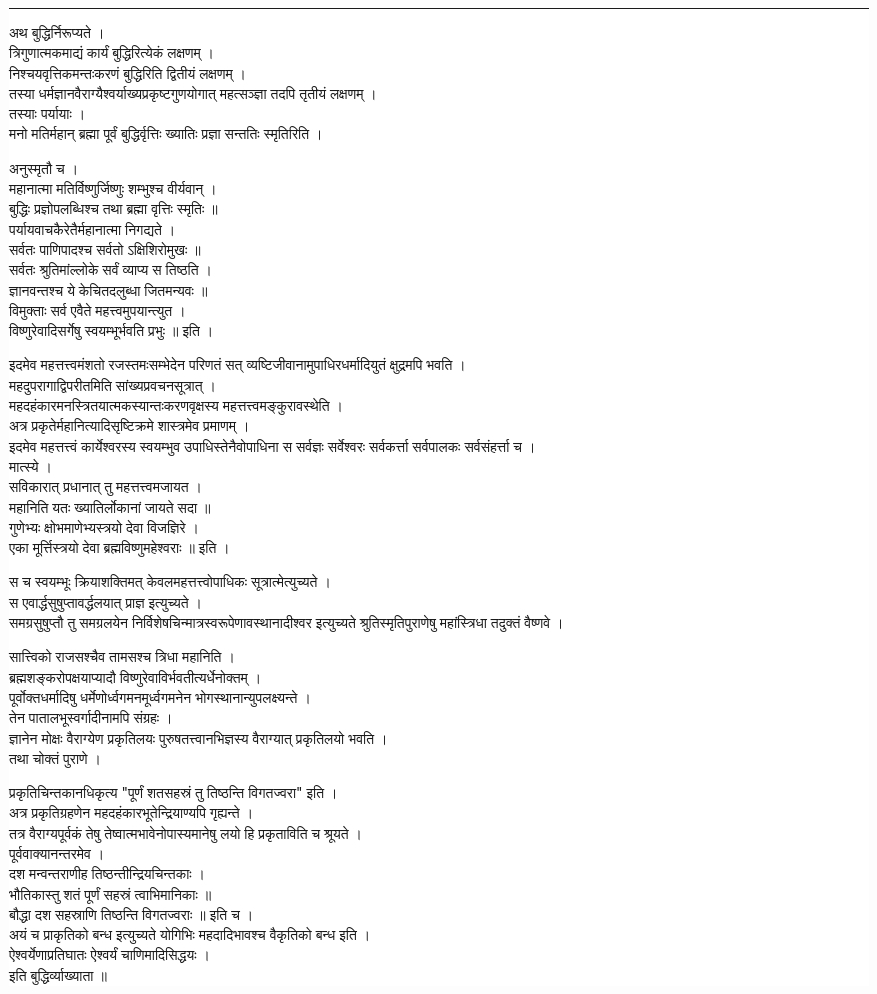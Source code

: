 _______________________  
       
अथ बुद्धिर्निरूप्यते  ।  
त्रिगुणात्मकमाद्यं कार्यं बुद्धिरित्येकं लक्षणम्  ।  
निश्चयवृत्तिकमन्तःकरणं बुद्धिरिति द्वितीयं लक्षणम्  ।  
तस्या धर्मज्ञानवैराग्यैश्वर्याख्यप्रकृष्टगुणयोगात् महत्सञ्ज्ञा तदपि तृतीयं लक्षणम्  ।  
तस्याः पर्यायाः  ।  
मनो मतिर्महान् ब्रह्मा पूर्वं बुद्धिर्वृत्तिः ख्यातिः प्रज्ञा सन्ततिः स्मृतिरिति  ।  
  
अनुस्मृतौ च  ।  
     महानात्मा मतिर्विष्णुर्जिष्णुः शम्भुश्च वीर्यवान्  ।  
     बुद्धिः प्रज्ञोपलब्धिश्च तथा ब्रह्मा वृत्तिः स्मृतिः  ॥  
     पर्यायवाचकैरेतैर्महानात्मा निगद्यते  ।  
     सर्वतः पाणिपादश्च सर्वतो ऽक्षिशिरोमुखः  ॥  
     सर्वतः श्रुतिमांल्लोके सर्वं व्याप्य स तिष्ठति  ।  
     ज्ञानवन्तश्च ये केचितदलुब्धा जितमन्यवः  ॥  
     विमुक्ताः सर्व एवैते महत्त्वमुपयान्त्युत  ।  
     विष्णुरेवादिसर्गेषु स्वयम्भूर्भवति प्रभुः  ॥ इति  ।  
  
इदमेव महत्तत्त्वमंशतो रजस्तमःसम्भेदेन परिणतं सत् व्यष्टिजीवानामुपाधिरधर्मादियुतं क्षुद्रमपि भवति  ।  
महदुपरागाद्विपरीतमिति सांख्यप्रवचनसूत्रात्  ।  
महदहंकारमनस्त्रितयात्मकस्यान्तःकरणवृक्षस्य महत्तत्त्वमङ्कुरावस्थेति  ।  
अत्र प्रकृतेर्महानित्यादिसृष्टिक्रमे शास्त्रमेव प्रमाणम्  ।  
इदमेव महत्तत्त्वं कार्येश्वरस्य स्वयम्भुव उपाधिस्तेनैवोपाधिना स सर्वज्ञः सर्वेश्वरः सर्वकर्त्ता सर्वपालकः सर्वसंहर्त्ता च  ।  
मात्स्ये  ।  
     सविकारात् प्रधानात् तु महत्तत्त्वमजायत  ।  
     महानिति यतः ख्यातिर्लोकानां जायते सदा  ॥  
     गुणेभ्यः क्षोभमाणेभ्यस्त्रयो देवा विजज्ञिरे  ।  
     एका मूर्त्तिस्त्रयो देवा ब्रह्मविष्णुमहेश्वराः  ॥ इति  ।  
  
स च स्वयम्भूः क्रियाशक्तिमत् केवलमहत्तत्त्वोपाधिकः सूत्रात्मेत्युच्यते  ।  
स एवार्द्धसुषुप्तावर्द्धलयात् प्राज्ञ इत्युच्यते  ।  
समग्रसुषुप्तौ तु समग्रलयेन निर्विशेषचिन्मात्रस्वरूपेणावस्थानादीश्वर इत्युच्यते श्रुतिस्मृतिपुराणेषु महांस्त्रिधा तदुक्तं वैष्णवे  ।  
  
सात्त्विको राजसश्चैव तामसश्च त्रिधा महानिति  ।  
ब्रह्मशङ्करोपक्षयाप्यादौ विष्णुरेवाविर्भवतीत्यर्धेनोक्तम्  ।  
पूर्वोक्तधर्मादिषु धर्मेणोर्ध्वगमनमूर्ध्वगमनेन भोगस्थानान्युपलक्ष्यन्ते  ।  
तेन पातालभूस्वर्गादीनामपि संग्रहः  ।  
ज्ञानेन मोक्षः वैराग्येण प्रकृतिलयः पुरुषतत्त्वानभिज्ञस्य वैराग्यात् प्रकृतिलयो भवति  ।  
तथा चोक्तं पुराणे  ।  
  
प्रकृतिचिन्तकानधिकृत्य "पूर्णं शतसहस्रं तु तिष्ठन्ति विगतज्वरा" इति  ।  
अत्र प्रकृतिग्रहणेन महदहंकारभूतेन्द्रियाण्यपि गृह्यन्ते  ।  
तत्र वैराग्यपूर्वकं तेषु तेष्वात्मभावेनोपास्यमानेषु लयो हि प्रकृताविति च श्रूयते  ।  
पूर्ववाक्यानन्तरमेव  ।  
     दश मन्वन्तराणीह तिष्ठन्तीन्द्रियचिन्तकाः  ।  
     भौतिकास्तु शतं पूर्णं सहस्रं त्वाभिमानिकाः  ॥  
     बौद्धा दश सहस्राणि तिष्ठन्ति विगतज्वराः  ॥ इति च  ।  
अयं च प्राकृतिको बन्ध इत्युच्यते योगिभिः महदादिभावश्च वैकृतिको बन्ध इति  ।  
ऐश्वर्येणाप्रतिघातः ऐश्वर्यं चाणिमादिसिद्धयः  ।  
इति बुद्धिर्व्याख्याता  ॥  
  